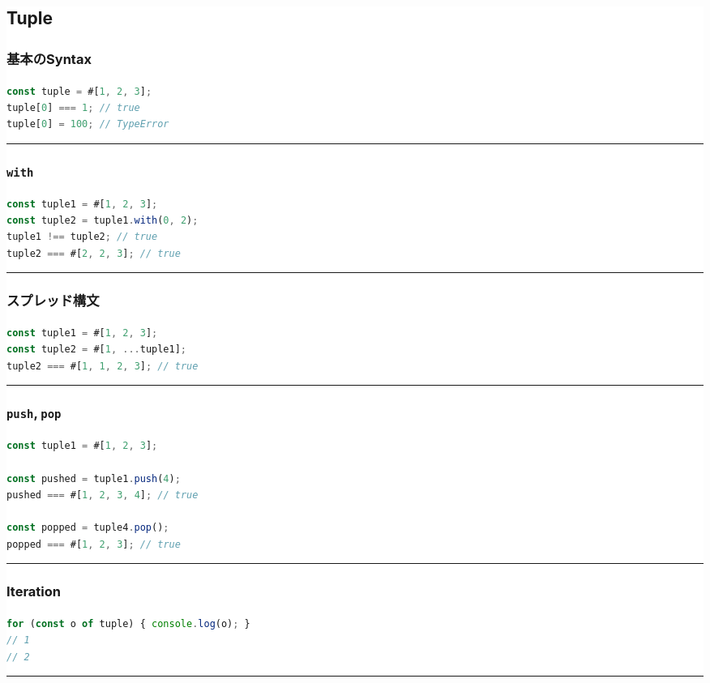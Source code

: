 ## Tuple
### 基本のSyntax
```javascript
const tuple = #[1, 2, 3];
tuple[0] === 1; // true
tuple[0] = 100; // TypeError
```

---

### `with`
```javascript
const tuple1 = #[1, 2, 3];
const tuple2 = tuple1.with(0, 2);
tuple1 !== tuple2; // true
tuple2 === #[2, 2, 3]; // true

```

---

### スプレッド構文
```javascript
const tuple1 = #[1, 2, 3];
const tuple2 = #[1, ...tuple1];
tuple2 === #[1, 1, 2, 3]; // true
```

---

### `push`, `pop`
```js
const tuple1 = #[1, 2, 3];

const pushed = tuple1.push(4);
pushed === #[1, 2, 3, 4]; // true

const popped = tuple4.pop();
popped === #[1, 2, 3]; // true
```

---

### Iteration
```javascript
for (const o of tuple) { console.log(o); }
// 1
// 2
```

---
